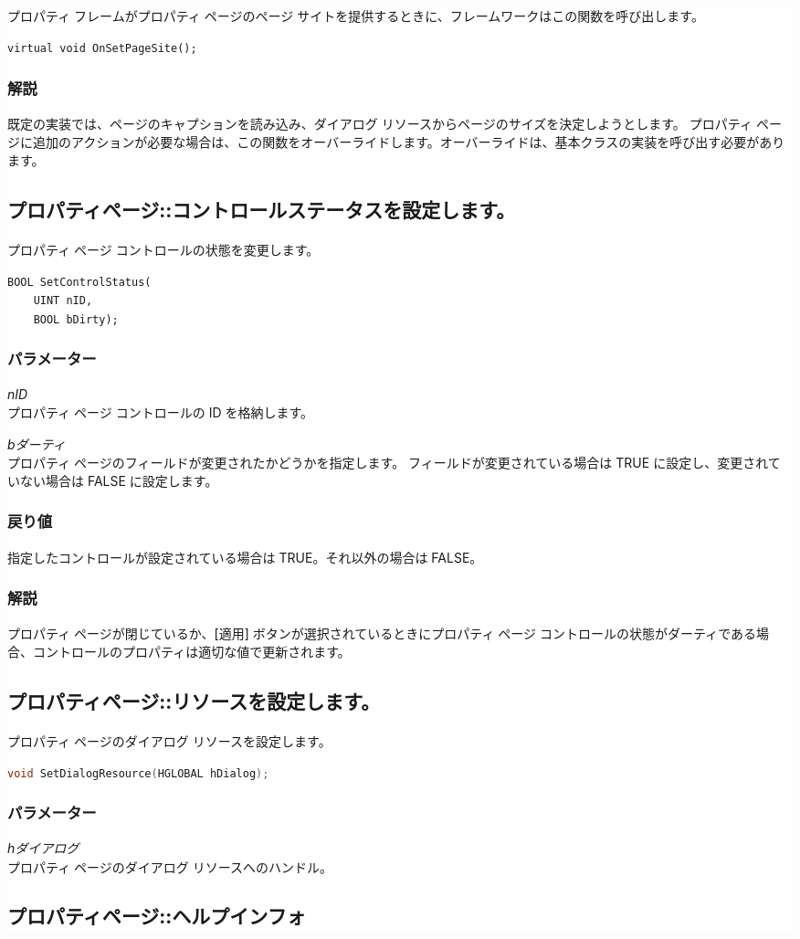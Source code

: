 プロパティ フレームがプロパティ ページのページ サイトを提供するときに、フレームワークはこの関数を呼び出します。

```
virtual void OnSetPageSite();
```

### <a name="remarks"></a>解説

既定の実装では、ページのキャプションを読み込み、ダイアログ リソースからページのサイズを決定しようとします。 プロパティ ページに追加のアクションが必要な場合は、この関数をオーバーライドします。オーバーライドは、基本クラスの実装を呼び出す必要があります。

## <a name="colepropertypagesetcontrolstatus"></a><a name="setcontrolstatus"></a>プロパティページ::コントロールステータスを設定します。

プロパティ ページ コントロールの状態を変更します。

```
BOOL SetControlStatus(
    UINT nID,
    BOOL bDirty);
```

### <a name="parameters"></a>パラメーター

*nID*<br/>
プロパティ ページ コントロールの ID を格納します。

*bダーティ*<br/>
プロパティ ページのフィールドが変更されたかどうかを指定します。 フィールドが変更されている場合は TRUE に設定し、変更されていない場合は FALSE に設定します。

### <a name="return-value"></a>戻り値

指定したコントロールが設定されている場合は TRUE。それ以外の場合は FALSE。

### <a name="remarks"></a>解説

プロパティ ページが閉じているか、[適用] ボタンが選択されているときにプロパティ ページ コントロールの状態がダーティである場合、コントロールのプロパティは適切な値で更新されます。

## <a name="colepropertypagesetdialogresource"></a><a name="setdialogresource"></a>プロパティページ::リソースを設定します。

プロパティ ページのダイアログ リソースを設定します。

```cpp
void SetDialogResource(HGLOBAL hDialog);
```

### <a name="parameters"></a>パラメーター

*hダイアログ*<br/>
プロパティ ページのダイアログ リソースへのハンドル。

## <a name="colepropertypagesethelpinfo"></a><a name="sethelpinfo"></a>プロパティページ::ヘルプインフォ
